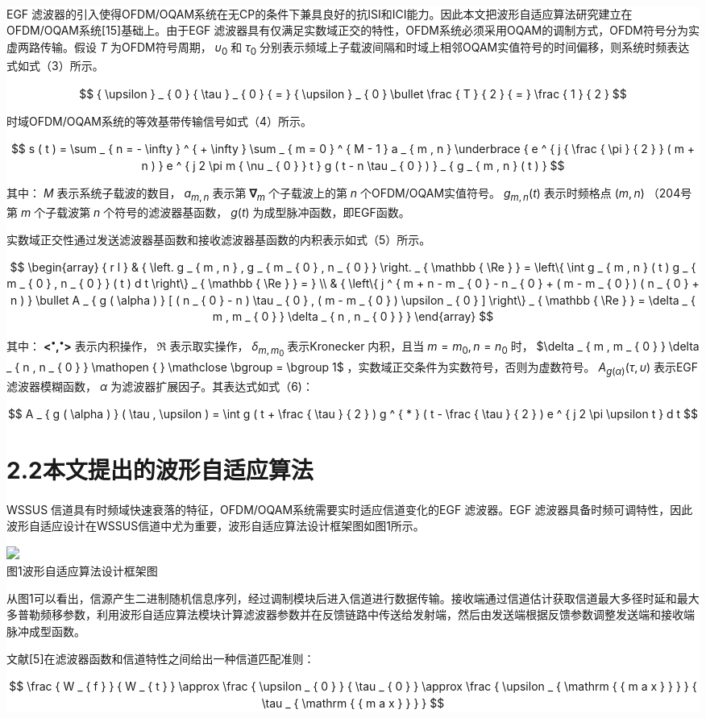 EGF 滤波器的引入使得OFDM/OQAM系统在无CP的条件下兼具良好的抗ISI和ICI能力。因此本文把波形自适应算法研究建立在OFDM/OQAM系统[15]基础上。由于EGF 滤波器具有仅满足实数域正交的特性，OFDM系统必须采用OQAM的调制方式，OFDM符号分为实虚两路传输。假设 $T$ 为OFDM符号周期， $\upsilon _ { 0 }$ 和 $\tau _ { \scriptscriptstyle 0 }$ 分别表示频域上子载波间隔和时域上相邻OQAM实值符号的时间偏移，则系统时频表达式如式（3）所示。

$$
{ \upsilon } _ { 0 } { \tau } _ { 0 } { = } { \upsilon } _ { 0 } \bullet \frac { T } { 2 } { = } \frac { 1 } { 2 }
$$

时域OFDM/OQAM系统的等效基带传输信号如式（4）所示。

$$
s ( t ) = \sum _ { n = - \infty } ^ { + \infty } \sum _ { m = 0 } ^ { M - 1 } a _ { m , n } \underbrace { e ^ { j { \frac { \pi } { 2 } } ( m + n ) } e ^ { j 2 \pi m { \nu _ { 0 } } t } g ( t - n \tau _ { 0 } ) } _ { g _ { m , n } ( t ) }
$$

其中： $M$ 表示系统子载波的数目， $a _ { m , n }$ 表示第 $\mathbf { \nabla } _ { m }$ 个子载波上的第 $n$ 个OFDM/OQAM实值符号。 $g _ { m , n } ( t )$ 表示时频格点 $( m , n )$ （204号第 $m$ 个子载波第 $n$ 个符号的滤波器基函数， $g ( t )$ 为成型脉冲函数，即EGF函数。

实数域正交性通过发送滤波器基函数和接收滤波器基函数的内积表示如式（5）所示。

$$
\begin{array} { r l } & { \left. g _ { m , n } , g _ { m _ { 0 } , n _ { 0 } } \right. _ { \mathbb { \Re } } = \left\{ \int g _ { m , n } ( t ) g _ { m _ { 0 } , n _ { 0 } } ( t ) d t \right\} _ { \mathbb { \Re } } = } \\ & { \left\{ j ^ { m + n - m _ { 0 } - n _ { 0 } + ( m - m _ { 0 } ) ( n _ { 0 } + n ) } \bullet A _ { g ( \alpha ) } [ ( n _ { 0 } - n ) \tau _ { 0 } , ( m - m _ { 0 } ) \upsilon _ { 0 } ] \right\} _ { \mathbb { \Re } } = \delta _ { m , m _ { 0 } } \delta _ { n , n _ { 0 } } } \end{array}
$$

其中： $\mathbf { < ^ { \bullet } , ^ { \bullet } > }$ 表示内积操作， $\Re$ 表示取实操作， $\delta _ { m , m _ { 0 } }$ 表示Kronecker 内积，且当 $m = m _ { 0 } , n = n _ { 0 }$ 时， $\delta _ { m , m _ { 0 } } \delta _ { n , n _ { 0 } } \mathopen { } \mathclose \bgroup = \bgroup 1$ ，实数域正交条件为实数符号，否则为虚数符号。 $A _ { g ( \alpha ) } ( \tau , \upsilon )$ 表示EGF滤波器模糊函数， $\alpha$ 为滤波器扩展因子。其表达式如式（6)：

$$
A _ { g ( \alpha ) } ( \tau , \upsilon ) = \int g ( t + \frac { \tau } { 2 } ) g ^ { * } ( t - \frac { \tau } { 2 } ) e ^ { j 2 \pi \upsilon t } d t
$$

# 2.2本文提出的波形自适应算法

WSSUS 信道具有时频域快速衰落的特征，OFDM/OQAM系统需要实时适应信道变化的EGF 滤波器。EGF 滤波器具备时频可调特性，因此波形自适应设计在WSSUS信道中尤为重要，波形自适应算法设计框架图如图1所示。

![](images/65867b0d372da14bba5ef98471f0abc5e805d4722efe263bd91831a030b1690b.jpg)  
图1波形自适应算法设计框架图

从图1可以看出，信源产生二进制随机信息序列，经过调制模块后进入信道进行数据传输。接收端通过信道估计获取信道最大多径时延和最大多普勒频移参数，利用波形自适应算法模块计算滤波器参数并在反馈链路中传送给发射端，然后由发送端根据反馈参数调整发送端和接收端脉冲成型函数。

文献[5]在滤波器函数和信道特性之间给出一种信道匹配准则：

$$
\frac { W _ { f } } { W _ { t } } \approx \frac { \upsilon _ { 0 } } { \tau _ { 0 } } \approx \frac { \upsilon _ { \mathrm { { m a x } } } } { \tau _ { \mathrm { { m a x } } } }
$$
